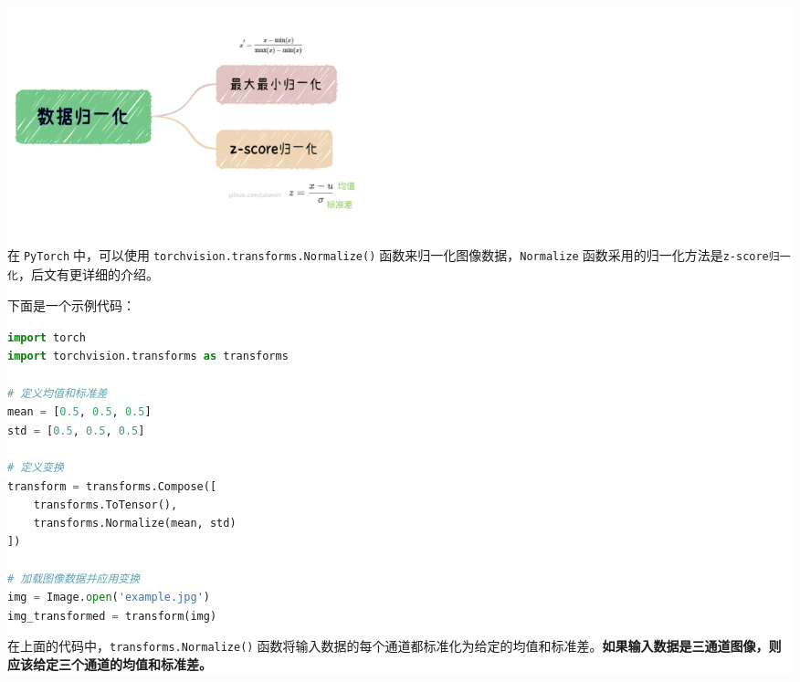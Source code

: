 <img src="../../../images/PyTorch/数据归一化常用方法.png" width="400" />

在 `PyTorch` 中，可以使用 `torchvision.transforms.Normalize()` 函数来归一化图像数据，`Normalize` 函数采用的归一化方法是`z-score归一化`，后文有更详细的介绍。

下面是一个示例代码：

```python
import torch
import torchvision.transforms as transforms

# 定义均值和标准差
mean = [0.5, 0.5, 0.5]
std = [0.5, 0.5, 0.5]

# 定义变换
transform = transforms.Compose([
    transforms.ToTensor(),
    transforms.Normalize(mean, std)
])

# 加载图像数据并应用变换
img = Image.open('example.jpg')
img_transformed = transform(img)
```
在上面的代码中，`transforms.Normalize()` 函数将输入数据的每个通道都标准化为给定的均值和标准差。**如果输入数据是三通道图像，则应该给定三个通道的均值和标准差。**
